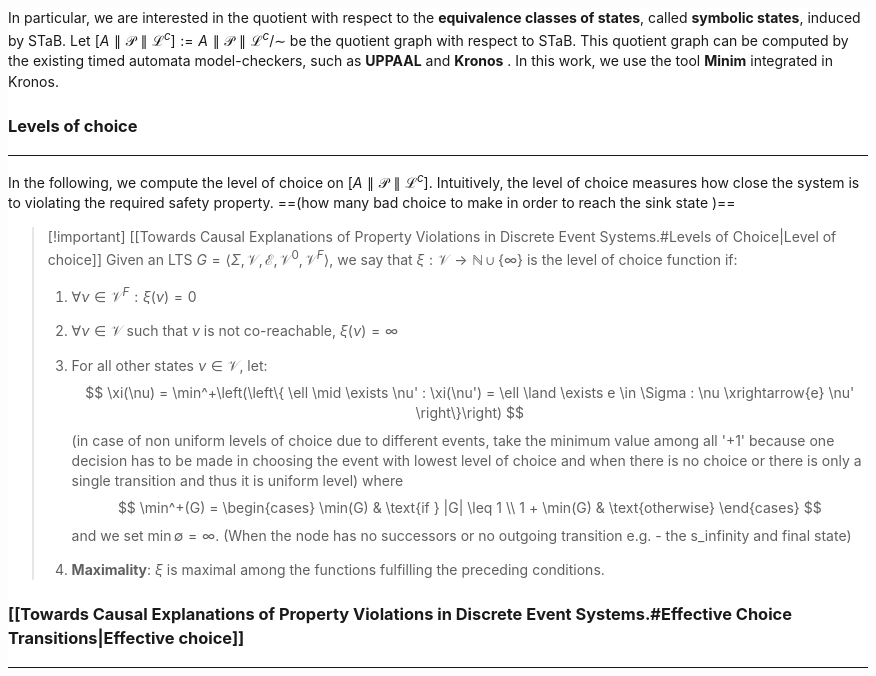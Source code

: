 In particular, we are interested in the quotient with respect to the **equivalence classes of states**, called **symbolic states**, induced by STaB. Let $[A \parallel \mathcal{P} \parallel \mathcal{L}^c] := A \parallel \mathcal{P} \parallel \mathcal{L}^c / \sim$ be the quotient graph with respect to STaB. 
This quotient graph can be computed by the existing timed automata model-checkers, such as **UPPAAL** and **Kronos** . In this work, we use the tool **Minim** integrated in Kronos.


### Levels of choice
---

In the following, we compute the level of choice on $[A \parallel \mathcal{P} \parallel \mathcal{L}^c]$. Intuitively, the level of choice measures how close the system is to violating the required safety property.
==(how many bad choice to make in order to reach the sink state )==

> [!important] [[Towards Causal Explanations of Property Violations in Discrete Event Systems.#Levels of Choice|Level of choice]]
> Given an LTS $G = \langle \Sigma, \mathcal{V}, \mathcal{E}, \mathcal{V}^0, \mathcal{V}^F \rangle$, we say that $\xi : \mathcal{V} \to \mathbb{N} \cup \{\infty\}$ is the level of choice function if:
> 
> 1. $\forall \nu \in \mathcal{V}^F : \xi(\nu) = 0$
> 
> 2. $\forall \nu \in \mathcal{V}$ such that $\nu$ is not co-reachable, $\xi(\nu) = \infty$
> 
> 3. For all other states $\nu \in \mathcal{V}$, let:
> $$
> \xi(\nu) = \min^+\left(\left\{ \ell \mid \exists \nu' : \xi(\nu') = \ell \land \exists e \in \Sigma : \nu \xrightarrow{e} \nu' \right\}\right)
> $$
> (in case of non uniform levels of choice due to different events, take the minimum value among all '+1' because one decision has to be made in choosing the event with lowest level of choice and when there is no choice or there is only a single transition and thus it is uniform level)
> where
> $$
> \min^+(G) = 
> \begin{cases}
> \min(G) & \text{if } |G| \leq 1 \\
> 1 + \min(G) & \text{otherwise}
> \end{cases}
> $$
> and we set $\min \emptyset = \infty$. (When the node has no successors  or no outgoing transition e.g. - the s_infinity and final state)
> 
> 4. **Maximality**: $\xi$ is maximal among the functions fulfilling the preceding conditions.


### [[Towards Causal Explanations of Property Violations in Discrete Event Systems.#Effective Choice Transitions|Effective choice]]
---
